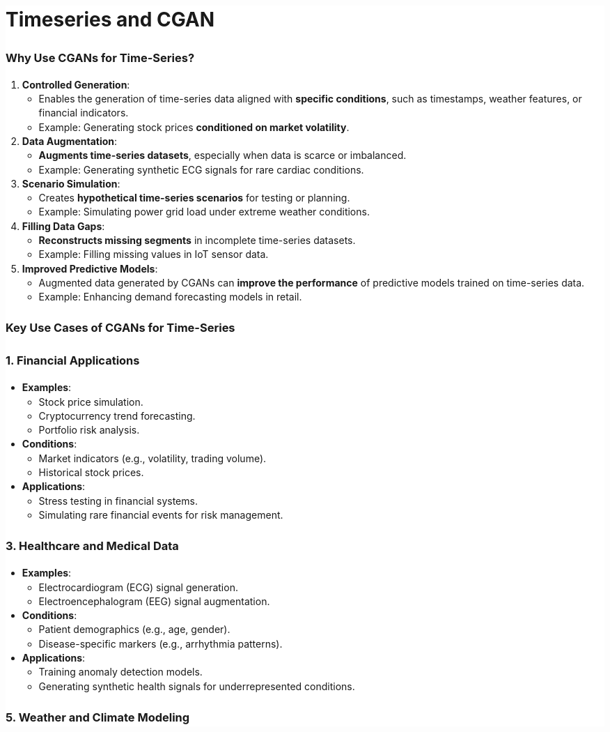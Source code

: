 
# Timeseries and CGAN

### **Why Use CGANs for Time-Series?**

1. **Controlled Generation**:
    - Enables the generation of time-series data aligned with **specific conditions**, such as timestamps, weather features, or financial indicators.
    - Example: Generating stock prices **conditioned on market volatility**.
2. **Data Augmentation**:
    - **Augments time-series datasets**, especially when data is scarce or imbalanced.
    - Example: Generating synthetic ECG signals for rare cardiac conditions.
3. **Scenario Simulation**:
    - Creates **hypothetical time-series scenarios** for testing or planning.
    - Example: Simulating power grid load under extreme weather conditions.
4. **Filling Data Gaps**:
    - **Reconstructs missing segments** in incomplete time-series datasets.
    - Example: Filling missing values in IoT sensor data.
5. **Improved Predictive Models**:
    - Augmented data generated by CGANs can **improve the performance** of predictive models trained on time-series data.
    - Example: Enhancing demand forecasting models in retail.

### **Key Use Cases of CGANs for Time-Series**

### **1. Financial Applications**

- **Examples**:
    - Stock price simulation.
    - Cryptocurrency trend forecasting.
    - Portfolio risk analysis.
- **Conditions**:
    - Market indicators (e.g., volatility, trading volume).
    - Historical stock prices.
- **Applications**:
    - Stress testing in financial systems.
    - Simulating rare financial events for risk management.

### **3. Healthcare and Medical Data**

- **Examples**:
    - Electrocardiogram (ECG) signal generation.
    - Electroencephalogram (EEG) signal augmentation.
- **Conditions**:
    - Patient demographics (e.g., age, gender).
    - Disease-specific markers (e.g., arrhythmia patterns).
- **Applications**:
    - Training anomaly detection models.
    - Generating synthetic health signals for underrepresented conditions.

### **5. Weather and Climate Modeling**

